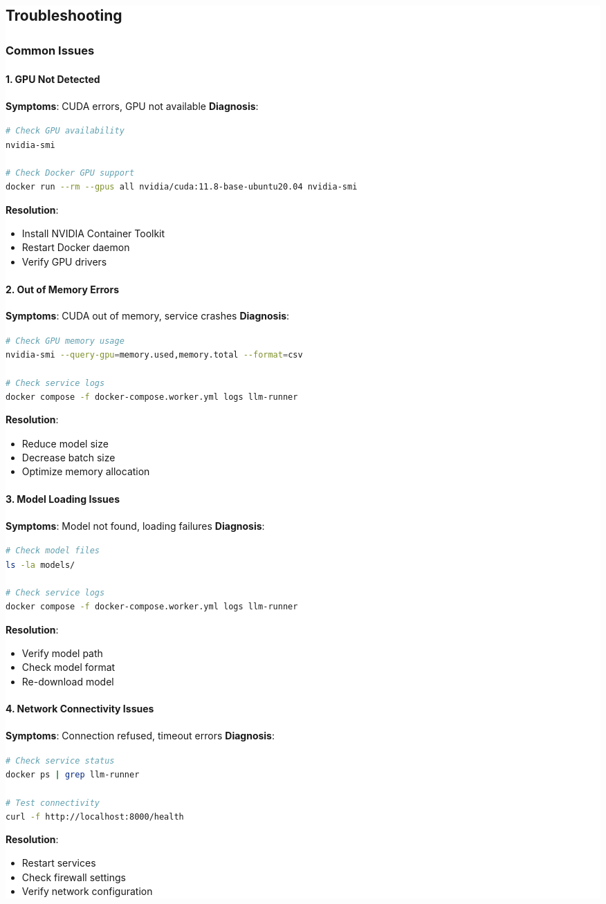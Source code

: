 ## Troubleshooting

### Common Issues

#### 1. GPU Not Detected
**Symptoms**: CUDA errors, GPU not available
**Diagnosis**:
```bash
# Check GPU availability
nvidia-smi

# Check Docker GPU support
docker run --rm --gpus all nvidia/cuda:11.8-base-ubuntu20.04 nvidia-smi
```
**Resolution**:
- Install NVIDIA Container Toolkit
- Restart Docker daemon
- Verify GPU drivers

#### 2. Out of Memory Errors
**Symptoms**: CUDA out of memory, service crashes
**Diagnosis**:
```bash
# Check GPU memory usage
nvidia-smi --query-gpu=memory.used,memory.total --format=csv

# Check service logs
docker compose -f docker-compose.worker.yml logs llm-runner
```
**Resolution**:
- Reduce model size
- Decrease batch size
- Optimize memory allocation

#### 3. Model Loading Issues
**Symptoms**: Model not found, loading failures
**Diagnosis**:
```bash
# Check model files
ls -la models/

# Check service logs
docker compose -f docker-compose.worker.yml logs llm-runner
```
**Resolution**:
- Verify model path
- Check model format
- Re-download model

#### 4. Network Connectivity Issues
**Symptoms**: Connection refused, timeout errors
**Diagnosis**:
```bash
# Check service status
docker ps | grep llm-runner

# Test connectivity
curl -f http://localhost:8000/health
```
**Resolution**:
- Restart services
- Check firewall settings
- Verify network configuration
